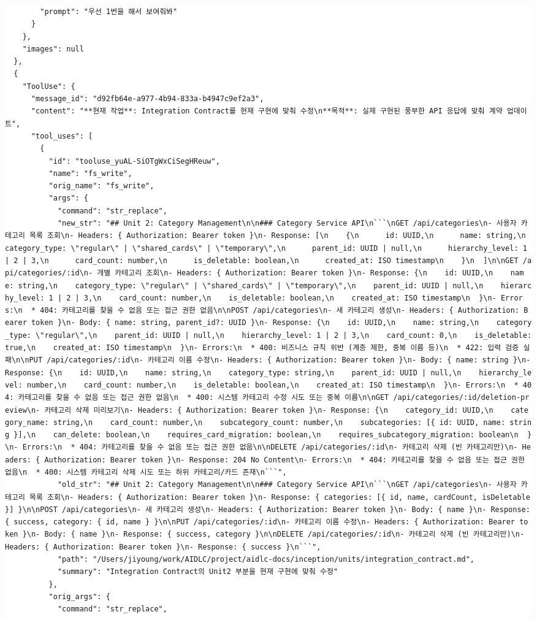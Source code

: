             "prompt": "우선 1번을 해서 보여줘봐"
          }
        },
        "images": null
      },
      {
        "ToolUse": {
          "message_id": "d92fb64e-a977-4b94-833a-b4947c9ef2a3",
          "content": "**현재 작업**: Integration Contract를 현재 구현에 맞춰 수정\n**목적**: 실제 구현된 풍부한 API 응답에 맞춰 계약 업데이트",
          "tool_uses": [
            {
              "id": "tooluse_yuAL-SiOTgWxCiSegHReuw",
              "name": "fs_write",
              "orig_name": "fs_write",
              "args": {
                "command": "str_replace",
                "new_str": "## Unit 2: Category Management\n\n### Category Service API\n```\nGET /api/categories\n- 사용자 카테고리 목록 조회\n- Headers: { Authorization: Bearer token }\n- Response: [\n    {\n      id: UUID,\n      name: string,\n      category_type: \"regular\" | \"shared_cards\" | \"temporary\",\n      parent_id: UUID | null,\n      hierarchy_level: 1 | 2 | 3,\n      card_count: number,\n      is_deletable: boolean,\n      created_at: ISO timestamp\n    }\n  ]\n\nGET /api/categories/:id\n- 개별 카테고리 조회\n- Headers: { Authorization: Bearer token }\n- Response: {\n    id: UUID,\n    name: string,\n    category_type: \"regular\" | \"shared_cards\" | \"temporary\",\n    parent_id: UUID | null,\n    hierarchy_level: 1 | 2 | 3,\n    card_count: number,\n    is_deletable: boolean,\n    created_at: ISO timestamp\n  }\n- Errors:\n  * 404: 카테고리를 찾을 수 없음 또는 접근 권한 없음\n\nPOST /api/categories\n- 새 카테고리 생성\n- Headers: { Authorization: Bearer token }\n- Body: { name: string, parent_id?: UUID }\n- Response: {\n    id: UUID,\n    name: string,\n    category_type: \"regular\",\n    parent_id: UUID | null,\n    hierarchy_level: 1 | 2 | 3,\n    card_count: 0,\n    is_deletable: true,\n    created_at: ISO timestamp\n  }\n- Errors:\n  * 400: 비즈니스 규칙 위반 (계층 제한, 중복 이름 등)\n  * 422: 입력 검증 실패\n\nPUT /api/categories/:id\n- 카테고리 이름 수정\n- Headers: { Authorization: Bearer token }\n- Body: { name: string }\n- Response: {\n    id: UUID,\n    name: string,\n    category_type: string,\n    parent_id: UUID | null,\n    hierarchy_level: number,\n    card_count: number,\n    is_deletable: boolean,\n    created_at: ISO timestamp\n  }\n- Errors:\n  * 404: 카테고리를 찾을 수 없음 또는 접근 권한 없음\n  * 400: 시스템 카테고리 수정 시도 또는 중복 이름\n\nGET /api/categories/:id/deletion-preview\n- 카테고리 삭제 미리보기\n- Headers: { Authorization: Bearer token }\n- Response: {\n    category_id: UUID,\n    category_name: string,\n    card_count: number,\n    subcategory_count: number,\n    subcategories: [{ id: UUID, name: string }],\n    can_delete: boolean,\n    requires_card_migration: boolean,\n    requires_subcategory_migration: boolean\n  }\n- Errors:\n  * 404: 카테고리를 찾을 수 없음 또는 접근 권한 없음\n\nDELETE /api/categories/:id\n- 카테고리 삭제 (빈 카테고리만)\n- Headers: { Authorization: Bearer token }\n- Response: 204 No Content\n- Errors:\n  * 404: 카테고리를 찾을 수 없음 또는 접근 권한 없음\n  * 400: 시스템 카테고리 삭제 시도 또는 하위 카테고리/카드 존재\n```",
                "old_str": "## Unit 2: Category Management\n\n### Category Service API\n```\nGET /api/categories\n- 사용자 카테고리 목록 조회\n- Headers: { Authorization: Bearer token }\n- Response: { categories: [{ id, name, cardCount, isDeletable }] }\n\nPOST /api/categories\n- 새 카테고리 생성\n- Headers: { Authorization: Bearer token }\n- Body: { name }\n- Response: { success, category: { id, name } }\n\nPUT /api/categories/:id\n- 카테고리 이름 수정\n- Headers: { Authorization: Bearer token }\n- Body: { name }\n- Response: { success, category }\n\nDELETE /api/categories/:id\n- 카테고리 삭제 (빈 카테고리만)\n- Headers: { Authorization: Bearer token }\n- Response: { success }\n```",
                "path": "/Users/jiyoung/work/AIDLC/project/aidlc-docs/inception/units/integration_contract.md",
                "summary": "Integration Contract의 Unit2 부분을 현재 구현에 맞춰 수정"
              },
              "orig_args": {
                "command": "str_replace",